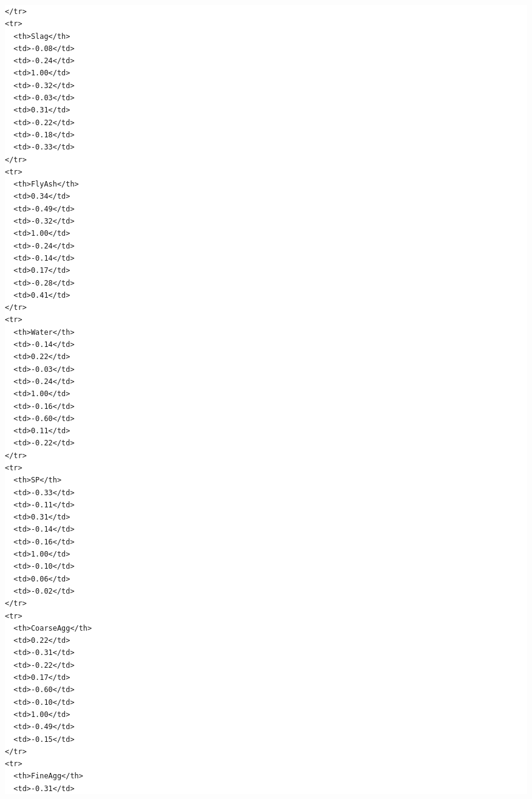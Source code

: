     </tr>
    <tr>
      <th>Slag</th>
      <td>-0.08</td>
      <td>-0.24</td>
      <td>1.00</td>
      <td>-0.32</td>
      <td>-0.03</td>
      <td>0.31</td>
      <td>-0.22</td>
      <td>-0.18</td>
      <td>-0.33</td>
    </tr>
    <tr>
      <th>FlyAsh</th>
      <td>0.34</td>
      <td>-0.49</td>
      <td>-0.32</td>
      <td>1.00</td>
      <td>-0.24</td>
      <td>-0.14</td>
      <td>0.17</td>
      <td>-0.28</td>
      <td>0.41</td>
    </tr>
    <tr>
      <th>Water</th>
      <td>-0.14</td>
      <td>0.22</td>
      <td>-0.03</td>
      <td>-0.24</td>
      <td>1.00</td>
      <td>-0.16</td>
      <td>-0.60</td>
      <td>0.11</td>
      <td>-0.22</td>
    </tr>
    <tr>
      <th>SP</th>
      <td>-0.33</td>
      <td>-0.11</td>
      <td>0.31</td>
      <td>-0.14</td>
      <td>-0.16</td>
      <td>1.00</td>
      <td>-0.10</td>
      <td>0.06</td>
      <td>-0.02</td>
    </tr>
    <tr>
      <th>CoarseAgg</th>
      <td>0.22</td>
      <td>-0.31</td>
      <td>-0.22</td>
      <td>0.17</td>
      <td>-0.60</td>
      <td>-0.10</td>
      <td>1.00</td>
      <td>-0.49</td>
      <td>-0.15</td>
    </tr>
    <tr>
      <th>FineAgg</th>
      <td>-0.31</td>
